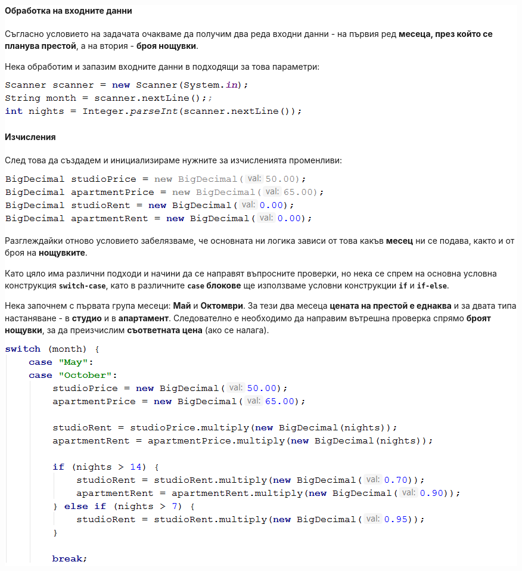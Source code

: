 #### Обработка на входните данни

Съгласно условието на задачата очакваме да получим два реда входни данни - на първия ред **месеца, през който се планува престой**, а на втория - **броя нощувки**.

Нека обработим и запазим входните данни в подходящи за това параметри:

![](assets/chapter-4-2-images/05.Hotel-room-01.png)

#### Изчисления

След това да създадем и инициализираме нужните за изчисленията променливи:

![](assets/chapter-4-2-images/05.Hotel-room-02.png)

Разглеждайки отново условието забелязваме, че основната ни логика зависи от това какъв **месец** ни се подава, както и от броя на **нощувките**.

Като цяло има различни подходи и начини да се направят въпросните проверки, но нека се спрем на основна условна конструкция **`switch-case`**, като в различните **`case` блокове** ще използваме условни конструкции **`if`** и **`if-else`**.

Нека започнем с първата група месеци: **Май** и **Октомври**. За тези два месеца **цената на престой е еднаква** и за двата типа настаняване - в **студио** и в **апартамент**. Следователно е необходимо да направим вътрешна проверка спрямо **броят нощувки**, за да преизчислим **съответната цена** (ако се налага).

![](assets/chapter-4-2-images/05.Hotel-room-03.png)
